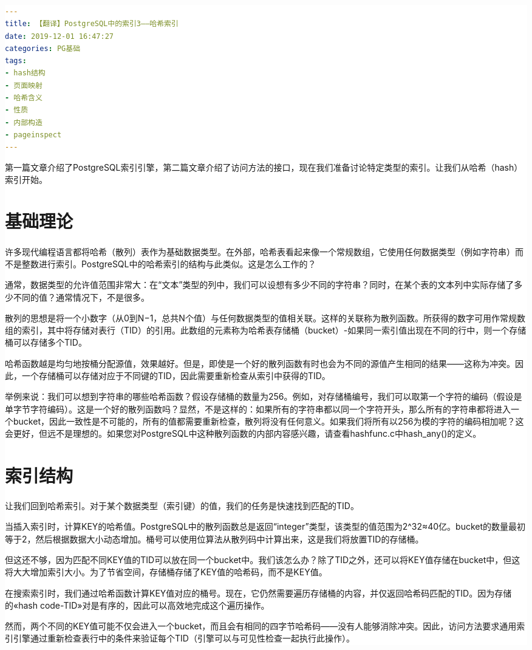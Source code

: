 ```yaml
---
title: 【翻译】PostgreSQL中的索引3——哈希索引
date: 2019-12-01 16:47:27
categories: PG基础
tags:
- hash结构
- 页面映射
- 哈希含义
- 性质
- 内部构造
- pageinspect
---
```


第一篇文章介绍了PostgreSQL索引引擎，第二篇文章介绍了访问方法的接口，现在我们准备讨论特定类型的索引。让我们从哈希（hash）索引开始。



# 基础理论

许多现代编程语言都将哈希（散列）表作为基础数据类型。在外部，哈希表看起来像一个常规数组，它使用任何数据类型（例如字符串）而不是整数进行索引。PostgreSQL中的哈希索引的结构与此类似。这是怎么工作的？

通常，数据类型的允许值范围非常大：在“文本”类型的列中，我们可以设想有多少不同的字符串？同时，在某个表的文本列中实际存储了多少不同的值？通常情况下，不是很多。



散列的思想是将一个小数字（从0到N−1，总共N个值）与任何数据类型的值相关联。这样的关联称为散列函数。所获得的数字可用作常规数组的索引，其中将存储对表行（TID）的引用。此数组的元素称为哈希表存储桶（bucket）-如果同一索引值出现在不同的行中，则一个存储桶可以存储多个TID。


哈希函数越是均匀地按桶分配源值，效果越好。但是，即使是一个好的散列函数有时也会为不同的源值产生相同的结果——这称为冲突。因此，一个存储桶可以存储对应于不同键的TID，因此需要重新检查从索引中获得的TID。



举例来说：我们可以想到字符串的哪些哈希函数？假设存储桶的数量为256。例如，对存储桶编号，我们可以取第一个字符的编码（假设是单字节字符编码）。这是一个好的散列函数吗？显然，不是这样的：如果所有的字符串都以同一个字符开头，那么所有的字符串都将进入一个bucket，因此一致性是不可能的，所有的值都需要重新检查，散列将没有任何意义。如果我们将所有以256为模的字符的编码相加呢？这会更好，但远不是理想的。如果您对PostgreSQL中这种散列函数的内部内容感兴趣，请查看hashfunc.c中hash_any()的定义。



# 索引结构

让我们回到哈希索引。对于某个数据类型（索引键）的值，我们的任务是快速找到匹配的TID。

当插入索引时，计算KEY的哈希值。PostgreSQL中的散列函数总是返回“integer”类型，该类型的值范围为2^32≈40亿。bucket的数量最初等于2，然后根据数据大小动态增加。桶号可以使用位算法从散列码中计算出来，这是我们将放置TID的存储桶。


但这还不够，因为匹配不同KEY值的TID可以放在同一个bucket中。我们该怎么办？除了TID之外，还可以将KEY值存储在bucket中，但这将大大增加索引大小。为了节省空间，存储桶存储了KEY值的哈希码，而不是KEY值。

在搜索索引时，我们通过哈希函数计算KEY值对应的桶号。现在，它仍然需要遍历存储桶的内容，并仅返回哈希码匹配的TID。因为存储的«hash code-TID»对是有序的，因此可以高效地完成这个遍历操作。


然而，两个不同的KEY值可能不仅会进入一个bucket，而且会有相同的四字节哈希码——没有人能够消除冲突。因此，访问方法要求通用索引引擎通过重新检查表行中的条件来验证每个TID（引擎可以与可见性检查一起执行此操作）。
